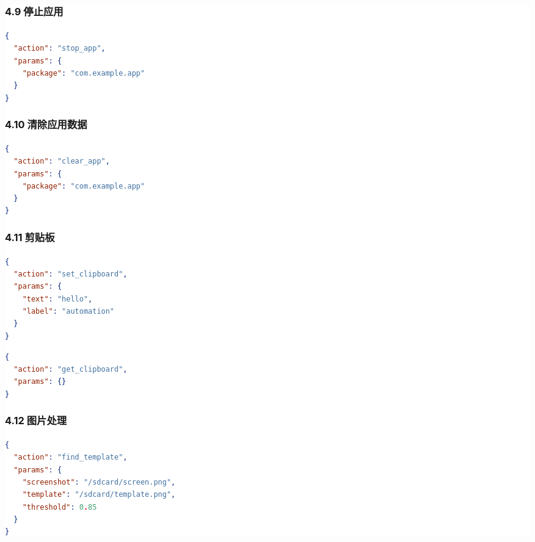 ### 4.9 停止应用

```json
{
  "action": "stop_app",
  "params": {
    "package": "com.example.app"
  }
}
```

### 4.10 清除应用数据

```json
{
  "action": "clear_app",
  "params": {
    "package": "com.example.app"
  }
}
```

### 4.11 剪贴板

```json
{
  "action": "set_clipboard",
  "params": {
    "text": "hello",
    "label": "automation"
  }
}
```

```json
{
  "action": "get_clipboard",
  "params": {}
}
```

### 4.12 图片处理

```json
{
  "action": "find_template",
  "params": {
    "screenshot": "/sdcard/screen.png",
    "template": "/sdcard/template.png",
    "threshold": 0.85
  }
}
```
